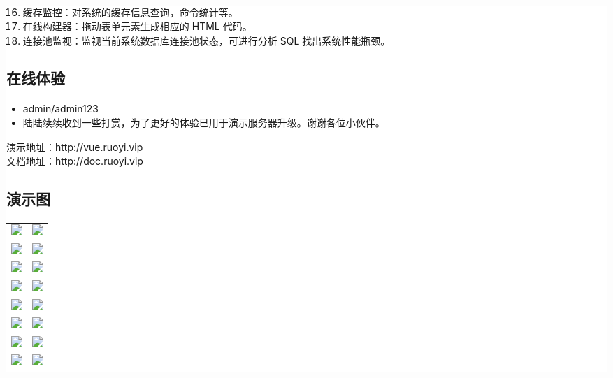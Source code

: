 16. 缓存监控：对系统的缓存信息查询，命令统计等。
17. 在线构建器：拖动表单元素生成相应的 HTML 代码。
18. 连接池监视：监视当前系统数据库连接池状态，可进行分析 SQL 找出系统性能瓶颈。

## 在线体验

- admin/admin123
- 陆陆续续收到一些打赏，为了更好的体验已用于演示服务器升级。谢谢各位小伙伴。

演示地址：http://vue.ruoyi.vip  
文档地址：http://doc.ruoyi.vip

## 演示图

<table>
    <tr>
        <td><img src="https://oscimg.oschina.net/oscnet/cd1f90be5f2684f4560c9519c0f2a232ee8.jpg"/></td>
        <td><img src="https://oscimg.oschina.net/oscnet/1cbcf0e6f257c7d3a063c0e3f2ff989e4b3.jpg"/></td>
    </tr>
    <tr>
        <td><img src="https://oscimg.oschina.net/oscnet/up-8074972883b5ba0622e13246738ebba237a.png"/></td>
        <td><img src="https://oscimg.oschina.net/oscnet/up-9f88719cdfca9af2e58b352a20e23d43b12.png"/></td>
    </tr>
    <tr>
        <td><img src="https://oscimg.oschina.net/oscnet/up-39bf2584ec3a529b0d5a3b70d15c9b37646.png"/></td>
        <td><img src="https://oscimg.oschina.net/oscnet/up-936ec82d1f4872e1bc980927654b6007307.png"/></td>
    </tr>
	<tr>
        <td><img src="https://oscimg.oschina.net/oscnet/up-b2d62ceb95d2dd9b3fbe157bb70d26001e9.png"/></td>
        <td><img src="https://oscimg.oschina.net/oscnet/up-d67451d308b7a79ad6819723396f7c3d77a.png"/></td>
    </tr>	 
    <tr>
        <td><img src="https://oscimg.oschina.net/oscnet/5e8c387724954459291aafd5eb52b456f53.jpg"/></td>
        <td><img src="https://oscimg.oschina.net/oscnet/644e78da53c2e92a95dfda4f76e6d117c4b.jpg"/></td>
    </tr>
	<tr>
        <td><img src="https://oscimg.oschina.net/oscnet/up-8370a0d02977eebf6dbf854c8450293c937.png"/></td>
        <td><img src="https://oscimg.oschina.net/oscnet/up-49003ed83f60f633e7153609a53a2b644f7.png"/></td>
    </tr>
	<tr>
        <td><img src="https://oscimg.oschina.net/oscnet/up-d4fe726319ece268d4746602c39cffc0621.png"/></td>
        <td><img src="https://oscimg.oschina.net/oscnet/up-c195234bbcd30be6927f037a6755e6ab69c.png"/></td>
    </tr>
    <tr>
        <td><img src="https://oscimg.oschina.net/oscnet/b6115bc8c31de52951982e509930b20684a.jpg"/></td>
        <td><img src="https://oscimg.oschina.net/oscnet/up-5e4daac0bb59612c5038448acbcef235e3a.png"/></td>
    </tr>
</table>
